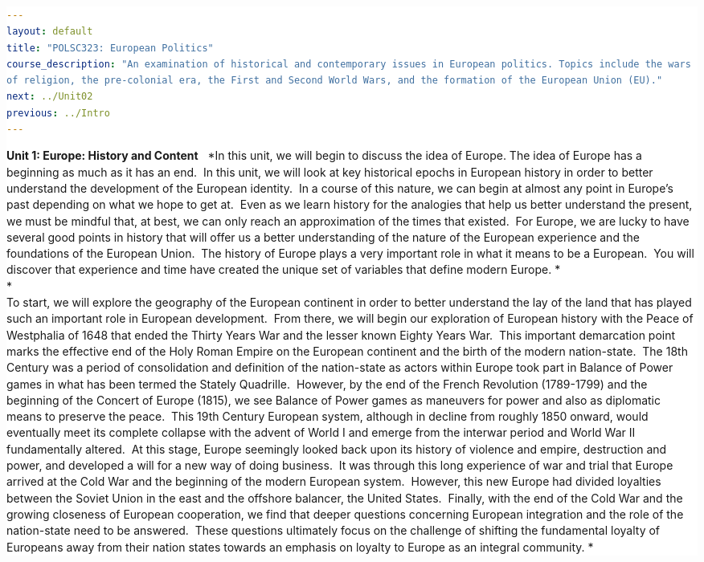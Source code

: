 ```yaml
---
layout: default
title: "POLSC323: European Politics"
course_description: "An examination of historical and contemporary issues in European politics. Topics include the wars of religion, the pre-colonial era, the First and Second World Wars, and the formation of the European Union (EU)."
next: ../Unit02
previous: ../Intro
---
```

**Unit 1: Europe: History and Content** <span id="1"></span> 
*In this unit, we will begin to discuss the idea of Europe. The idea of
Europe has a beginning as much as it has an end.  In this unit, we will
look at key historical epochs in European history in order to better
understand the development of the European identity.  In a course of
this nature, we can begin at almost any point in Europe’s past depending
on what we hope to get at.  Even as we learn history for the analogies
that help us better understand the present, we must be mindful that, at
best, we can only reach an approximation of the times that existed.  For
Europe, we are lucky to have several good points in history that will
offer us a better understanding of the nature of the European experience
and the foundations of the European Union.  The history of Europe plays
a very important role in what it means to be a European.  You will
discover that experience and time have created the unique set of
variables that define modern Europe. *  
 *             
 To start, we will explore the geography of the European continent in
order to better understand the lay of the land that has played such an
important role in European development.  From there, we will begin our
exploration of European history with the Peace of Westphalia of 1648
that ended the Thirty Years War and the lesser known Eighty Years War. 
This important demarcation point marks the effective end of the Holy
Roman Empire on the European continent and the birth of the modern
nation-state.  The 18th Century was a period of consolidation and
definition of the nation-state as actors within Europe took part in
Balance of Power games in what has been termed the Stately Quadrille. 
However, by the end of the French Revolution (1789-1799) and the
beginning of the Concert of Europe (1815), we see Balance of Power games
as maneuvers for power and also as diplomatic means to preserve the
peace.  This 19th Century European system, although in decline from
roughly 1850 onward, would eventually meet its complete collapse with
the advent of World I and emerge from the interwar period and World War
II fundamentally altered.  At this stage, Europe seemingly looked back
upon its history of violence and empire, destruction and power, and
developed a will for a new way of doing business.  It was through this
long experience of war and trial that Europe arrived at the Cold War and
the beginning of the modern European system.  However, this new Europe
had divided loyalties between the Soviet Union in the east and the
offshore balancer, the United States.  Finally, with the end of the Cold
War and the growing closeness of European cooperation, we find that
deeper questions concerning European integration and the role of the
nation-state need to be answered.  These questions ultimately focus on
the challenge of shifting the fundamental loyalty of Europeans away from
their nation states towards an emphasis on loyalty to Europe as an
integral community. *
